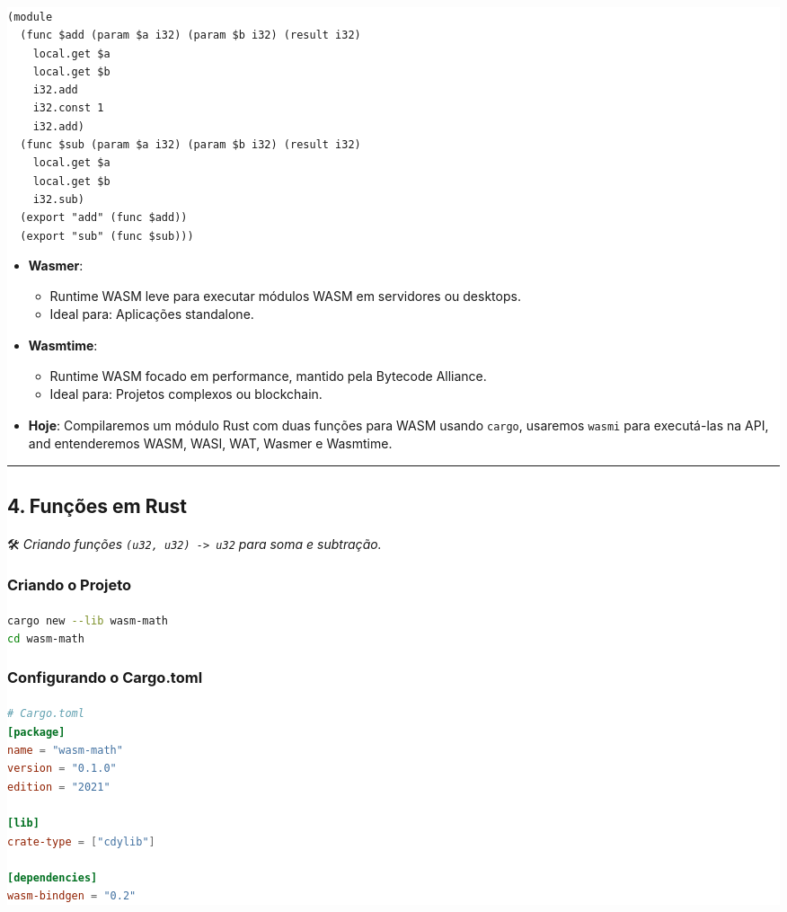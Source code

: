 ```wat
(module
  (func $add (param $a i32) (param $b i32) (result i32)
    local.get $a
    local.get $b
    i32.add
    i32.const 1
    i32.add)
  (func $sub (param $a i32) (param $b i32) (result i32)
    local.get $a
    local.get $b
    i32.sub)
  (export "add" (func $add))
  (export "sub" (func $sub)))
```

- **Wasmer**:
  - Runtime WASM leve para executar módulos WASM em servidores ou desktops.
  - Ideal para: Aplicações standalone.

- **Wasmtime**:
  - Runtime WASM focado em performance, mantido pela Bytecode Alliance.
  - Ideal para: Projetos complexos ou blockchain.

- **Hoje**: Compilaremos um módulo Rust com duas funções para WASM usando `cargo`, usaremos `wasmi` para executá-las na API, and entenderemos WASM, WASI, WAT, Wasmer e Wasmtime.

---

## **4. Funções em Rust**

🛠️ _Criando funções `(u32, u32) -> u32` para soma e subtração._

### Criando o Projeto

```bash
cargo new --lib wasm-math
cd wasm-math
```

### Configurando o Cargo.toml

```toml
# Cargo.toml
[package]
name = "wasm-math"
version = "0.1.0"
edition = "2021"

[lib]
crate-type = ["cdylib"]

[dependencies]
wasm-bindgen = "0.2"
```

